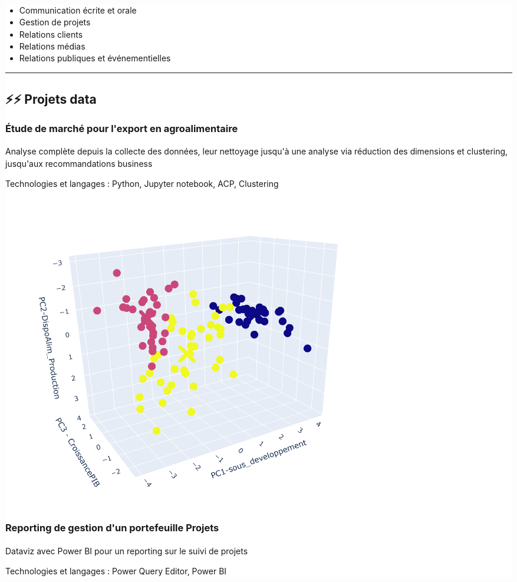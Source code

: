 - Communication écrite et orale
- Gestion de projets
- Relations clients
- Relations médias
- Relations publiques et événementielles

***

## ⚡️⚡️ Projets data


### Étude de marché pour l'export en agroalimentaire
Analyse complète depuis la collecte des données, leur nettoyage jusqu'à une analyse via réduction des dimensions et clustering, jusqu'aux recommandations business

Technologies et langages : Python, Jupyter notebook, ACP, Clustering

[![export](img/xport1.png)](https://github.com/CandicePlainfo/etude_marche_export)


### Reporting de gestion d'un portefeuille Projets
Dataviz avec Power BI pour un reporting sur le suivi de projets

Technologies et langages : Power Query Editor, Power BI
